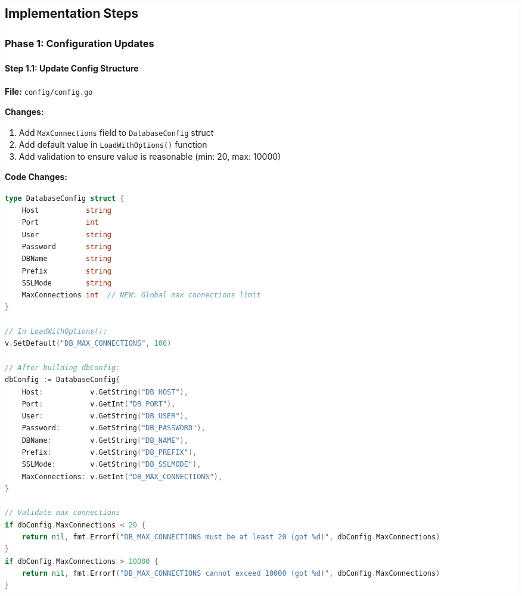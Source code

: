 
## Implementation Steps

### Phase 1: Configuration Updates

#### Step 1.1: Update Config Structure
**File:** `config/config.go`

**Changes:**
1. Add `MaxConnections` field to `DatabaseConfig` struct
2. Add default value in `LoadWithOptions()` function
3. Add validation to ensure value is reasonable (min: 20, max: 10000)

**Code Changes:**
```go
type DatabaseConfig struct {
    Host           string
    Port           int
    User           string
    Password       string
    DBName         string
    Prefix         string
    SSLMode        string
    MaxConnections int  // NEW: Global max connections limit
}

// In LoadWithOptions():
v.SetDefault("DB_MAX_CONNECTIONS", 100)

// After building dbConfig:
dbConfig := DatabaseConfig{
    Host:           v.GetString("DB_HOST"),
    Port:           v.GetInt("DB_PORT"),
    User:           v.GetString("DB_USER"),
    Password:       v.GetString("DB_PASSWORD"),
    DBName:         v.GetString("DB_NAME"),
    Prefix:         v.GetString("DB_PREFIX"),
    SSLMode:        v.GetString("DB_SSLMODE"),
    MaxConnections: v.GetInt("DB_MAX_CONNECTIONS"),
}

// Validate max connections
if dbConfig.MaxConnections < 20 {
    return nil, fmt.Errorf("DB_MAX_CONNECTIONS must be at least 20 (got %d)", dbConfig.MaxConnections)
}
if dbConfig.MaxConnections > 10000 {
    return nil, fmt.Errorf("DB_MAX_CONNECTIONS cannot exceed 10000 (got %d)", dbConfig.MaxConnections)
}
```
